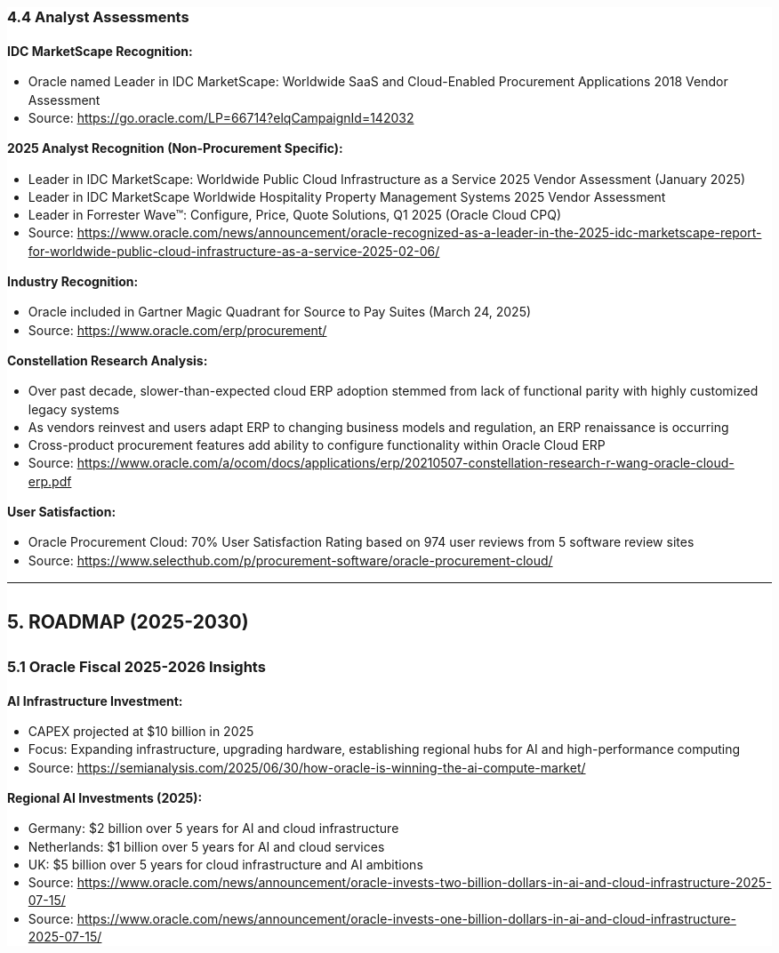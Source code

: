 ### 4.4 Analyst Assessments

**IDC MarketScape Recognition:**
- Oracle named Leader in IDC MarketScape: Worldwide SaaS and Cloud-Enabled Procurement Applications 2018 Vendor Assessment
- Source: https://go.oracle.com/LP=66714?elqCampaignId=142032

**2025 Analyst Recognition (Non-Procurement Specific):**
- Leader in IDC MarketScape: Worldwide Public Cloud Infrastructure as a Service 2025 Vendor Assessment (January 2025)
- Leader in IDC MarketScape Worldwide Hospitality Property Management Systems 2025 Vendor Assessment
- Leader in Forrester Wave™: Configure, Price, Quote Solutions, Q1 2025 (Oracle Cloud CPQ)
- Source: https://www.oracle.com/news/announcement/oracle-recognized-as-a-leader-in-the-2025-idc-marketscape-report-for-worldwide-public-cloud-infrastructure-as-a-service-2025-02-06/

**Industry Recognition:**
- Oracle included in Gartner Magic Quadrant for Source to Pay Suites (March 24, 2025)
- Source: https://www.oracle.com/erp/procurement/

**Constellation Research Analysis:**
- Over past decade, slower-than-expected cloud ERP adoption stemmed from lack of functional parity with highly customized legacy systems
- As vendors reinvest and users adapt ERP to changing business models and regulation, an ERP renaissance is occurring
- Cross-product procurement features add ability to configure functionality within Oracle Cloud ERP
- Source: https://www.oracle.com/a/ocom/docs/applications/erp/20210507-constellation-research-r-wang-oracle-cloud-erp.pdf

**User Satisfaction:**
- Oracle Procurement Cloud: 70% User Satisfaction Rating based on 974 user reviews from 5 software review sites
- Source: https://www.selecthub.com/p/procurement-software/oracle-procurement-cloud/

---

## 5. ROADMAP (2025-2030)

### 5.1 Oracle Fiscal 2025-2026 Insights

**AI Infrastructure Investment:**
- CAPEX projected at $10 billion in 2025
- Focus: Expanding infrastructure, upgrading hardware, establishing regional hubs for AI and high-performance computing
- Source: https://semianalysis.com/2025/06/30/how-oracle-is-winning-the-ai-compute-market/

**Regional AI Investments (2025):**
- Germany: $2 billion over 5 years for AI and cloud infrastructure
- Netherlands: $1 billion over 5 years for AI and cloud services
- UK: $5 billion over 5 years for cloud infrastructure and AI ambitions
- Source: https://www.oracle.com/news/announcement/oracle-invests-two-billion-dollars-in-ai-and-cloud-infrastructure-2025-07-15/
- Source: https://www.oracle.com/news/announcement/oracle-invests-one-billion-dollars-in-ai-and-cloud-infrastructure-2025-07-15/
